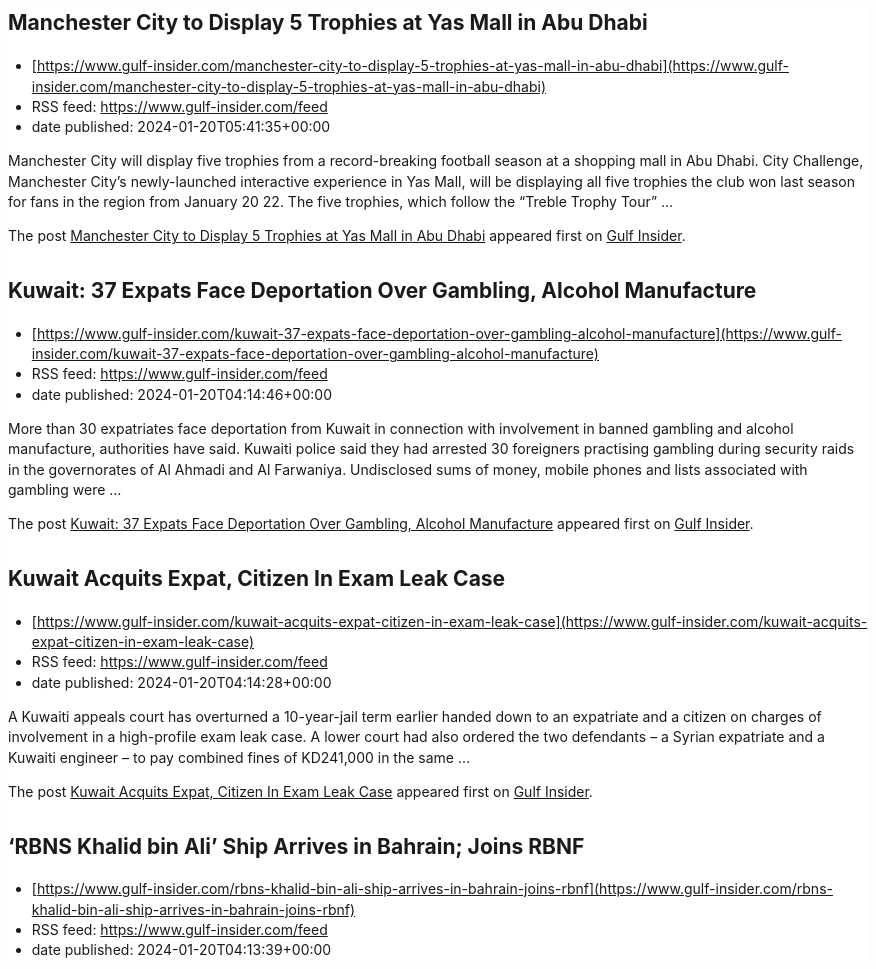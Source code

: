 ## Manchester City to Display 5 Trophies at Yas Mall in Abu Dhabi
 - [https://www.gulf-insider.com/manchester-city-to-display-5-trophies-at-yas-mall-in-abu-dhabi](https://www.gulf-insider.com/manchester-city-to-display-5-trophies-at-yas-mall-in-abu-dhabi)
 - RSS feed: https://www.gulf-insider.com/feed
 - date published: 2024-01-20T05:41:35+00:00

<p>Manchester City will display five trophies from a record-breaking football season at a shopping mall in Abu Dhabi. City Challenge, Manchester City’s newly-launched interactive experience in&#160;Yas Mall, will be displaying all five trophies the club won last season for fans in the region from January 20 22. The five trophies, which follow the “Treble Trophy Tour” &#8230;</p>
<p>The post <a href="https://www.gulf-insider.com/manchester-city-to-display-5-trophies-at-yas-mall-in-abu-dhabi/">Manchester City to Display 5 Trophies at Yas Mall in Abu Dhabi</a> appeared first on <a href="https://www.gulf-insider.com">Gulf Insider</a>.</p>

## Kuwait: 37 Expats Face Deportation Over Gambling, Alcohol Manufacture
 - [https://www.gulf-insider.com/kuwait-37-expats-face-deportation-over-gambling-alcohol-manufacture](https://www.gulf-insider.com/kuwait-37-expats-face-deportation-over-gambling-alcohol-manufacture)
 - RSS feed: https://www.gulf-insider.com/feed
 - date published: 2024-01-20T04:14:46+00:00

<p>More than 30 expatriates face deportation from Kuwait in connection with involvement in banned gambling and alcohol manufacture, authorities have said. Kuwaiti police said they had arrested 30 foreigners practising gambling during security raids in the governorates of Al Ahmadi and Al Farwaniya. Undisclosed sums of money, mobile phones and lists associated with gambling were &#8230;</p>
<p>The post <a href="https://www.gulf-insider.com/kuwait-37-expats-face-deportation-over-gambling-alcohol-manufacture/">Kuwait: 37 Expats Face Deportation Over Gambling, Alcohol Manufacture</a> appeared first on <a href="https://www.gulf-insider.com">Gulf Insider</a>.</p>

## Kuwait Acquits Expat, Citizen In Exam Leak Case
 - [https://www.gulf-insider.com/kuwait-acquits-expat-citizen-in-exam-leak-case](https://www.gulf-insider.com/kuwait-acquits-expat-citizen-in-exam-leak-case)
 - RSS feed: https://www.gulf-insider.com/feed
 - date published: 2024-01-20T04:14:28+00:00

<p>A Kuwaiti appeals court has overturned a 10-year-jail term earlier handed down to an expatriate and a citizen on charges of involvement in a high-profile exam leak case. A lower court had also ordered the two defendants – a Syrian expatriate and a Kuwaiti engineer – to pay combined fines of KD241,000 in the same &#8230;</p>
<p>The post <a href="https://www.gulf-insider.com/kuwait-acquits-expat-citizen-in-exam-leak-case/">Kuwait Acquits Expat, Citizen In Exam Leak Case</a> appeared first on <a href="https://www.gulf-insider.com">Gulf Insider</a>.</p>

## ‘RBNS Khalid bin Ali’ Ship Arrives in Bahrain; Joins RBNF
 - [https://www.gulf-insider.com/rbns-khalid-bin-ali-ship-arrives-in-bahrain-joins-rbnf](https://www.gulf-insider.com/rbns-khalid-bin-ali-ship-arrives-in-bahrain-joins-rbnf)
 - RSS feed: https://www.gulf-insider.com/feed
 - date published: 2024-01-20T04:13:39+00:00
